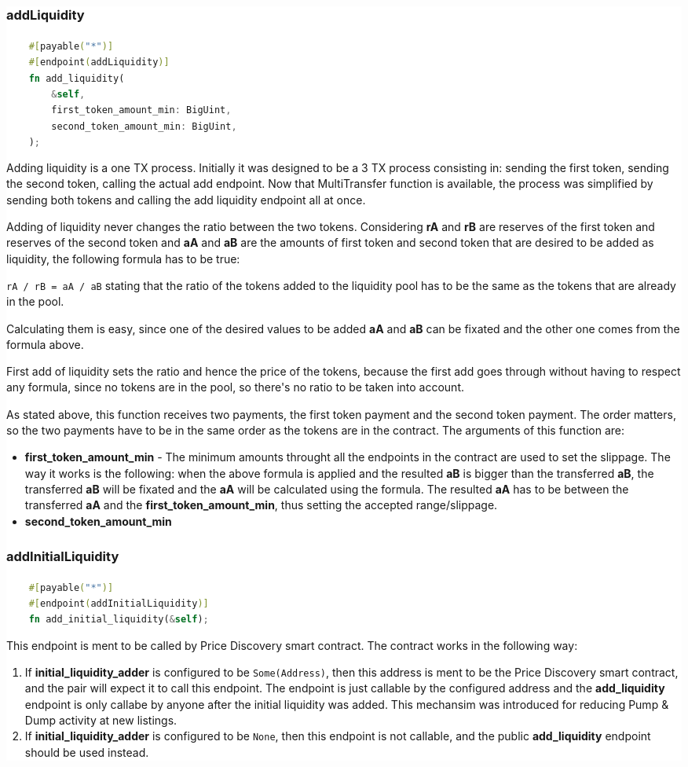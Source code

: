 ### addLiquidity

```rust
    #[payable("*")]
    #[endpoint(addLiquidity)]
    fn add_liquidity(
        &self,
        first_token_amount_min: BigUint,
        second_token_amount_min: BigUint,
    );
```

Adding liquidity is a one TX process. Initially it was designed to be a 3 TX process consisting in: sending the first token, sending the second token, calling the actual add endpoint. Now that MultiTransfer function is available, the process was simplified by sending both tokens and calling the add liquidity endpoint all at once.

Adding of liquidity never changes the ratio between the two tokens. Considering __rA__ and __rB__ are reserves of the first token and reserves of the second token and __aA__ and __aB__ are the amounts of first token and second token that are desired to be added as liquidity, the following formula has to be true:

```rA / rB = aA / aB``` stating that the ratio of the tokens added to the liquidity pool has to be the same as the tokens that are already in the pool.

Calculating them is easy, since one of the desired values to be added __aA__ and __aB__ can be fixated and the other one comes from the formula above.

First add of liquidity sets the ratio and hence the price of the tokens, because the first add goes through without having to respect any formula, since no tokens are in the pool, so there's no ratio to be taken into account.

As stated above, this function receives two payments, the first token payment and the second token payment. The order matters, so the two payments have to be in the same order as the tokens are in the contract. The arguments of this function are:

- __first_token_amount_min__ - The minimum amounts throught all the endpoints in the contract are used to set the slippage. The way it works is the following: when the above formula is applied and the resulted __aB__ is bigger than the transferred __aB__, the transferred __aB__ will be fixated and the __aA__ will be calculated using the formula. The resulted __aA__ has to be between the transferred __aA__ and the __first_token_amount_min__, thus setting the accepted range/slippage.
- __second_token_amount_min__

### addInitialLiquidity

```rust
    #[payable("*")]
    #[endpoint(addInitialLiquidity)]
    fn add_initial_liquidity(&self);
```

This endpoint is ment to be called by Price Discovery smart contract. The contract works in the following way:

1. If __initial_liquidity_adder__ is configured to be ```Some(Address)```, then this address is ment to be the Price Discovery smart contract, and the pair will expect it to call this endpoint. The endpoint is just callable by the configured address and the __add_liquidity__ endpoint is only callabe by anyone after the initial liquidity was added. This mechansim was introduced for reducing Pump & Dump activity at new listings.
2. If __initial_liquidity_adder__ is configured to be ```None```, then this endpoint is not callable, and the public __add_liquidity__ endpoint should be used instead.
